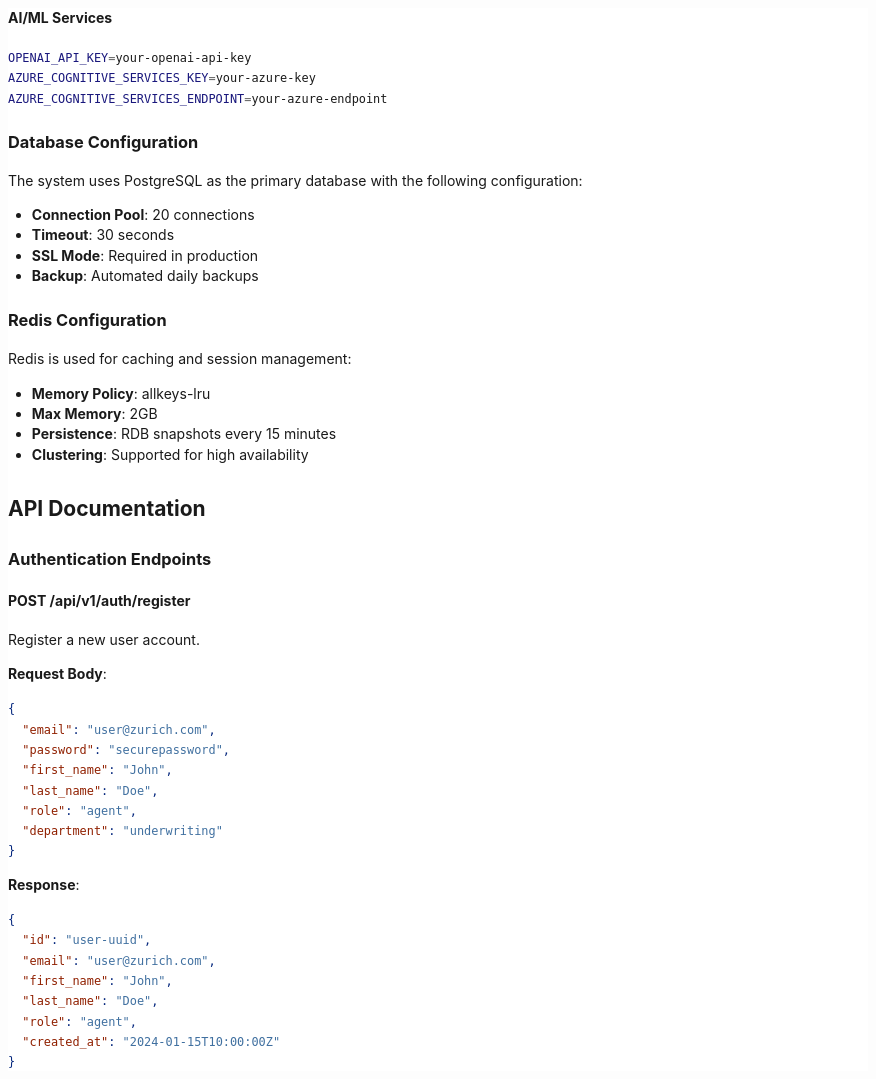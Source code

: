 #### AI/ML Services
```bash
OPENAI_API_KEY=your-openai-api-key
AZURE_COGNITIVE_SERVICES_KEY=your-azure-key
AZURE_COGNITIVE_SERVICES_ENDPOINT=your-azure-endpoint
```

### Database Configuration

The system uses PostgreSQL as the primary database with the following configuration:

- **Connection Pool**: 20 connections
- **Timeout**: 30 seconds
- **SSL Mode**: Required in production
- **Backup**: Automated daily backups

### Redis Configuration

Redis is used for caching and session management:

- **Memory Policy**: allkeys-lru
- **Max Memory**: 2GB
- **Persistence**: RDB snapshots every 15 minutes
- **Clustering**: Supported for high availability

## API Documentation

### Authentication Endpoints

#### POST /api/v1/auth/register
Register a new user account.

**Request Body**:
```json
{
  "email": "user@zurich.com",
  "password": "securepassword",
  "first_name": "John",
  "last_name": "Doe",
  "role": "agent",
  "department": "underwriting"
}
```

**Response**:
```json
{
  "id": "user-uuid",
  "email": "user@zurich.com",
  "first_name": "John",
  "last_name": "Doe",
  "role": "agent",
  "created_at": "2024-01-15T10:00:00Z"
}
```
